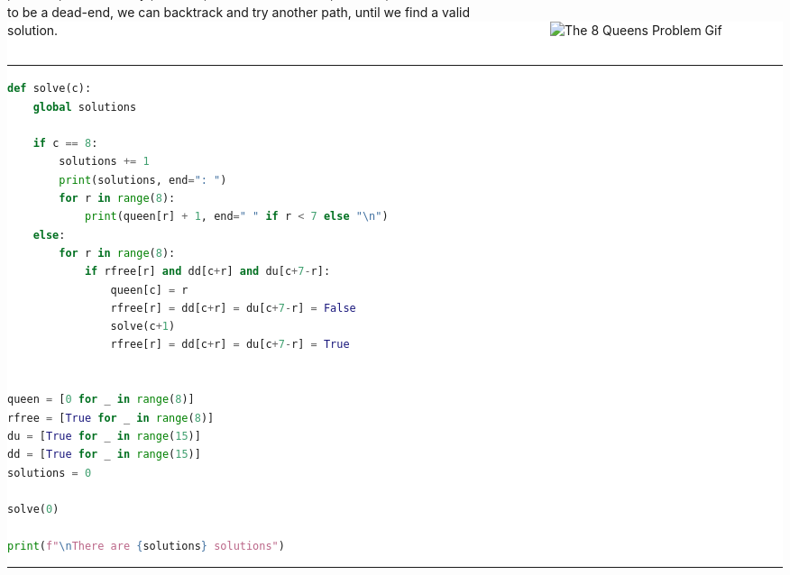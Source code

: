 <style scoped>

  img {
  width: 30%;
  float: right;
  }
  p:nth-child(3) {
    display: inline-block;
    margin-top: -350px;
    width: 60%;
  }
  img:hover {
  width: 35%;
  }

</style>
![The 8 Queens Problem Gif](https://upload.wikimedia.org/wikipedia/commons/b/b0/8queensminconflict.gif)

This problem is a classic example of the backtracking algorithm. In this problem, we are given a board of size 8×8, and we are asked to place 8 queens on the board so that no two queens attack each other. 
The idea is to place a queen on every possible position on the board, and if a path turns out to be a dead-end, we can backtrack and try another path, until we find a valid solution.


---
``` Python
def solve(c):
    global solutions

    if c == 8:
        solutions += 1
        print(solutions, end=": ")
        for r in range(8):
            print(queen[r] + 1, end=" " if r < 7 else "\n")
    else:
        for r in range(8):
            if rfree[r] and dd[c+r] and du[c+7-r]:
                queen[c] = r
                rfree[r] = dd[c+r] = du[c+7-r] = False
                solve(c+1)
                rfree[r] = dd[c+r] = du[c+7-r] = True


queen = [0 for _ in range(8)]
rfree = [True for _ in range(8)]
du = [True for _ in range(15)]
dd = [True for _ in range(15)]
solutions = 0

solve(0)

print(f"\nThere are {solutions} solutions")
```

---